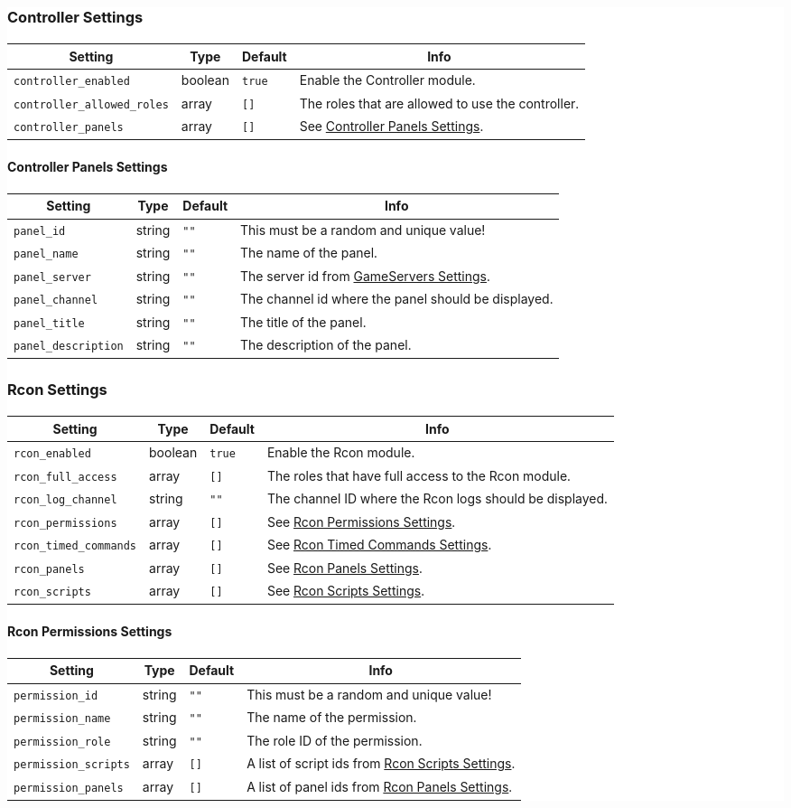 ### Controller Settings

| Setting                    | Type    | Default | Info                                                           |
| -------------------------- | ------- | ------- | -------------------------------------------------------------- |
| `controller_enabled`       | boolean | `true`  | Enable the Controller module.                                  |
| `controller_allowed_roles` | array   | `[]`    | The roles that are allowed to use the controller.              |
| `controller_panels`        | array   | `[]`    | See [Controller Panels Settings](#controller-panels-settings). |

#### Controller Panels Settings

| Setting             | Type   | Default | Info                                                              |
| ------------------- | ------ | ------- | ----------------------------------------------------------------- |
| `panel_id`          | string | `""`    | This must be a random and unique value!                           |
| `panel_name`        | string | `""`    | The name of the panel.                                            |
| `panel_server`      | string | `""`    | The server id from [GameServers Settings](#gameservers-settings). |
| `panel_channel`     | string | `""`    | The channel id where the panel should be displayed.               |
| `panel_title`       | string | `""`    | The title of the panel.                                           |
| `panel_description` | string | `""`    | The description of the panel.                                     |

### Rcon Settings

| Setting               | Type    | Default | Info                                                               |
| --------------------- | ------- | ------- | ------------------------------------------------------------------ |
| `rcon_enabled`        | boolean | `true`  | Enable the Rcon module.                                            |
| `rcon_full_access`    | array   | `[]`    | The roles that have full access to the Rcon module.                |
| `rcon_log_channel`    | string  | `""`    | The channel ID where the Rcon logs should be displayed.            |
| `rcon_permissions`    | array   | `[]`    | See [Rcon Permissions Settings](#rcon-permissions-settings).       |
| `rcon_timed_commands` | array   | `[]`    | See [Rcon Timed Commands Settings](#rcon-timed-commands-settings). |
| `rcon_panels`         | array   | `[]`    | See [Rcon Panels Settings](#rcon-panels-settings).                 |
| `rcon_scripts`        | array   | `[]`    | See [Rcon Scripts Settings](#rcon-scripts-settings).               |

#### Rcon Permissions Settings

| Setting              | Type   | Default | Info                                                                       |
| -------------------- | ------ | ------- | -------------------------------------------------------------------------- |
| `permission_id`      | string | `""`    | This must be a random and unique value!                                    |
| `permission_name`    | string | `""`    | The name of the permission.                                                |
| `permission_role`    | string | `""`    | The role ID of the permission.                                             |
| `permission_scripts` | array  | `[]`    | A list of script ids from [Rcon Scripts Settings](#rcon-scripts-settings). |
| `permission_panels`  | array  | `[]`    | A list of panel ids from [Rcon Panels Settings](#rcon-panels-settings).    |
